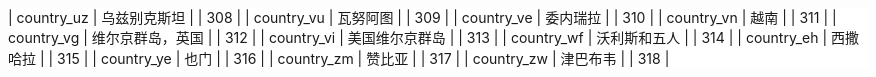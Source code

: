 | country_uz | 乌兹别克斯坦 |  | 308 |
| country_vu | 瓦努阿图 |  | 309 |
| country_ve | 委内瑞拉 |  | 310 |
| country_vn | 越南 |  | 311 |
| country_vg | 维尔京群岛，英国 |  | 312 |
| country_vi | 美国维尔京群岛 |  | 313 |
| country_wf | 沃利斯和五人 |  | 314 |
| country_eh | 西撒哈拉 |  | 315 |
| country_ye | 也门 |  | 316 |
| country_zm | 赞比亚 |  | 317 |
| country_zw | 津巴布韦 |  | 318 |
